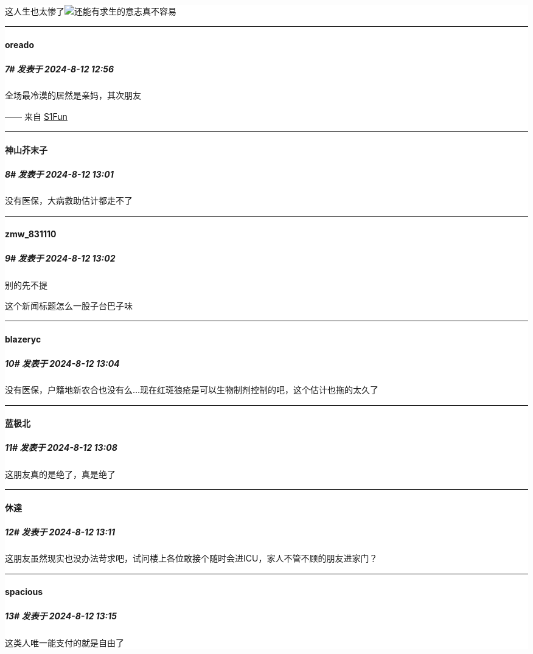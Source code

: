 这人生也太惨了<img src="https://static.saraba1st.com/image/smiley/face2017/001.png" referrerpolicy="no-referrer">还能有求生的意志真不容易

*****

####  oreado  
##### 7#       发表于 2024-8-12 12:56

全场最冷漠的居然是亲妈，其次朋友

—— 来自 [S1Fun](https://s1fun.koalcat.com)

*****

####  神山芥末子  
##### 8#       发表于 2024-8-12 13:01

没有医保，大病救助估计都走不了

*****

####  zmw_831110  
##### 9#       发表于 2024-8-12 13:02

别的先不提

这个新闻标题怎么一股子台巴子味

*****

####  blazeryc  
##### 10#       发表于 2024-8-12 13:04

没有医保，户籍地新农合也没有么…现在红斑狼疮是可以生物制剂控制的吧，这个估计也拖的太久了

*****

####  蓝极北  
##### 11#       发表于 2024-8-12 13:08

这朋友真的是绝了，真是绝了

*****

####  休達  
##### 12#       发表于 2024-8-12 13:11

这朋友虽然现实也没办法苛求吧，试问楼上各位敢接个随时会进ICU，家人不管不顾的朋友进家门？

*****

####  spacious  
##### 13#       发表于 2024-8-12 13:15

这类人唯一能支付的就是自由了
